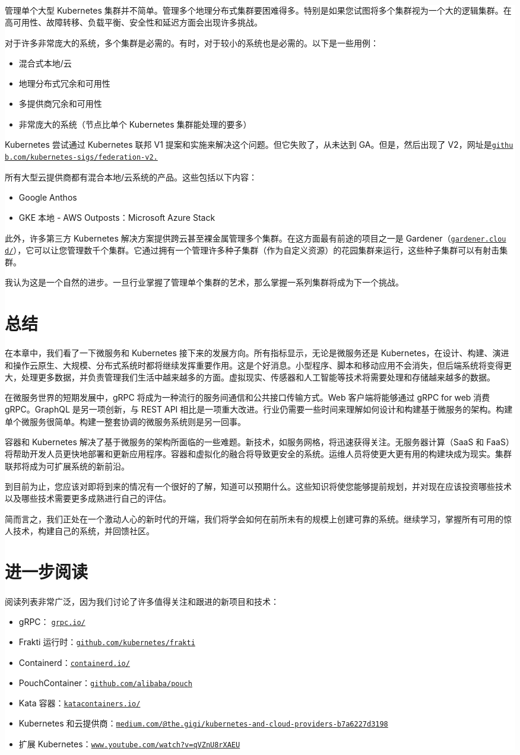 管理单个大型 Kubernetes 集群并不简单。管理多个地理分布式集群要困难得多。特别是如果您试图将多个集群视为一个大的逻辑集群。在高可用性、故障转移、负载平衡、安全性和延迟方面会出现许多挑战。

对于许多非常庞大的系统，多个集群是必需的。有时，对于较小的系统也是必需的。以下是一些用例：

+   混合式本地/云

+   地理分布式冗余和可用性

+   多提供商冗余和可用性

+   非常庞大的系统（节点比单个 Kubernetes 集群能处理的要多）

Kubernetes 尝试通过 Kubernetes 联邦 V1 提案和实施来解决这个问题。但它失败了，从未达到 GA。但是，然后出现了 V2，网址是[`github.com/kubernetes-sigs/federation-v2.`](https://github.com/kubernetes-sigs/federation-v2)

所有大型云提供商都有混合本地/云系统的产品。这些包括以下内容：

+   Google Anthos

+   GKE 本地 - AWS Outposts：Microsoft Azure Stack

此外，许多第三方 Kubernetes 解决方案提供跨云甚至裸金属管理多个集群。在这方面最有前途的项目之一是 Gardener（[`gardener.cloud/`](https://gardener.cloud/)），它可以让您管理数千个集群。它通过拥有一个管理许多种子集群（作为自定义资源）的花园集群来运行，这些种子集群可以有射击集群。

我认为这是一个自然的进步。一旦行业掌握了管理单个集群的艺术，那么掌握一系列集群将成为下一个挑战。

# 总结

在本章中，我们看了一下微服务和 Kubernetes 接下来的发展方向。所有指标显示，无论是微服务还是 Kubernetes，在设计、构建、演进和操作云原生、大规模、分布式系统时都将继续发挥重要作用。这是个好消息。小型程序、脚本和移动应用不会消失，但后端系统将变得更大，处理更多数据，并负责管理我们生活中越来越多的方面。虚拟现实、传感器和人工智能等技术将需要处理和存储越来越多的数据。

在微服务世界的短期发展中，gRPC 将成为一种流行的服务间通信和公共接口传输方式。Web 客户端将能够通过 gRPC for web 消费 gRPC。GraphQL 是另一项创新，与 REST API 相比是一项重大改进。行业仍需要一些时间来理解如何设计和构建基于微服务的架构。构建单个微服务很简单。构建一整套协调的微服务系统则是另一回事。

容器和 Kubernetes 解决了基于微服务的架构所面临的一些难题。新技术，如服务网格，将迅速获得关注。无服务器计算（SaaS 和 FaaS）将帮助开发人员更快地部署和更新应用程序。容器和虚拟化的融合将导致更安全的系统。运维人员将使更大更有用的构建块成为现实。集群联邦将成为可扩展系统的新前沿。

到目前为止，您应该对即将到来的情况有一个很好的了解，知道可以预期什么。这些知识将使您能够提前规划，并对现在应该投资哪些技术以及哪些技术需要更多成熟进行自己的评估。

简而言之，我们正处在一个激动人心的新时代的开端，我们将学会如何在前所未有的规模上创建可靠的系统。继续学习，掌握所有可用的惊人技术，构建自己的系统，并回馈社区。

# 进一步阅读

阅读列表非常广泛，因为我们讨论了许多值得关注和跟进的新项目和技术：

+   gRPC： [`grpc.io/`](https://grpc.io/)

+   Frakti 运行时：[`github.com/kubernetes/frakti`](https://github.com/kubernetes/frakti)

+   Containerd：[`containerd.io/`](https://containerd.io/)

+   PouchContainer：[`github.com/alibaba/pouch`](https://github.com/alibaba/pouch)

+   Kata 容器：[`katacontainers.io/`](https://katacontainers.io/)

+   Kubernetes 和云提供商：[`medium.com/@the.gigi/kubernetes-and-cloud-providers-b7a6227d3198`](https://medium.com/@the.gigi/kubernetes-and-cloud-providers-b7a6227d3198)

+   扩展 Kubernetes：[`www.youtube.com/watch?v=qVZnU8rXAEU`](https://www.youtube.com/watch?v=qVZnU8rXAEU)
